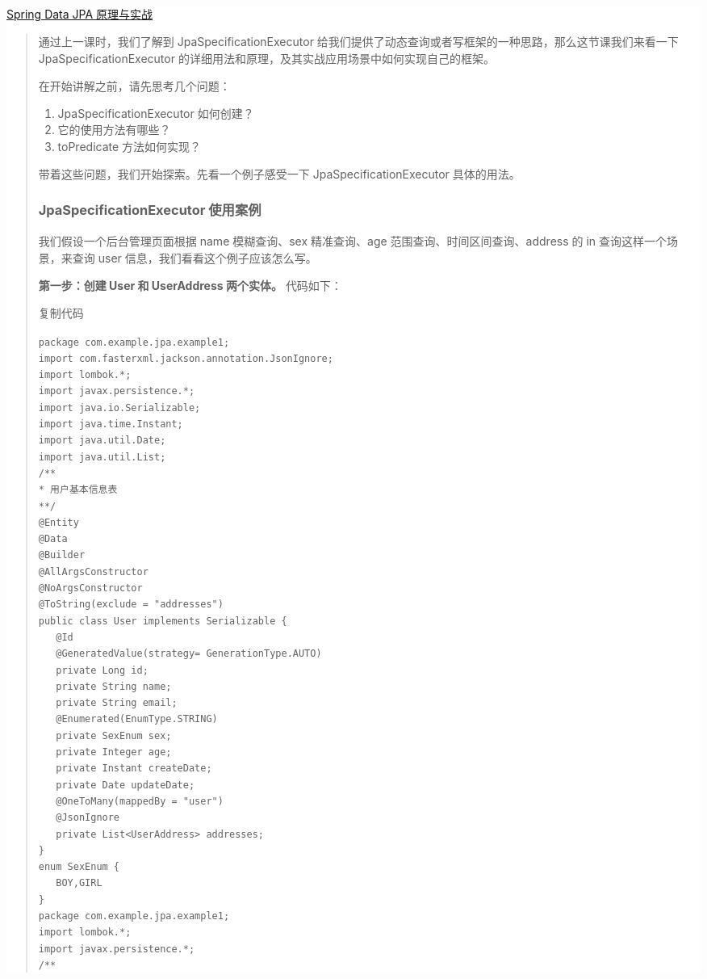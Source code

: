 [Spring Data JPA 原理与实战](https://kaiwu.lagou.com/course/courseInfo.htm?courseId=490&sid=20-h5Url-0&buyFrom=2&pageId=1pz4#/detail/pc?id=4710)



> 通过上一课时，我们了解到 JpaSpecificationExecutor 给我们提供了动态查询或者写框架的一种思路，那么这节课我们来看一下 JpaSpecificationExecutor 的详细用法和原理，及其实战应用场景中如何实现自己的框架。
>
> 在开始讲解之前，请先思考几个问题：
>
> 1. JpaSpecificationExecutor 如何创建？
> 2. 它的使用方法有哪些？
> 3. toPredicate 方法如何实现？
>
> 带着这些问题，我们开始探索。先看一个例子感受一下 JpaSpecificationExecutor 具体的用法。
>
> ### JpaSpecificationExecutor 使用案例
>
> 我们假设一个后台管理页面根据 name 模糊查询、sex 精准查询、age 范围查询、时间区间查询、address 的 in 查询这样一个场景，来查询 user 信息，我们看看这个例子应该怎么写。
>
> **第一步：创建 User 和 UserAddress 两个实体。** 代码如下：
>
> 复制代码
>
> ```
> package com.example.jpa.example1;
> import com.fasterxml.jackson.annotation.JsonIgnore;
> import lombok.*;
> import javax.persistence.*;
> import java.io.Serializable;
> import java.time.Instant;
> import java.util.Date;
> import java.util.List;
> /**
> * 用户基本信息表
> **/
> @Entity
> @Data
> @Builder
> @AllArgsConstructor
> @NoArgsConstructor
> @ToString(exclude = "addresses")
> public class User implements Serializable {
>    @Id
>    @GeneratedValue(strategy= GenerationType.AUTO)
>    private Long id;
>    private String name;
>    private String email;
>    @Enumerated(EnumType.STRING)
>    private SexEnum sex;
>    private Integer age;
>    private Instant createDate;
>    private Date updateDate;
>    @OneToMany(mappedBy = "user")
>    @JsonIgnore
>    private List<UserAddress> addresses;
> }
> enum SexEnum {
>    BOY,GIRL
> }
> package com.example.jpa.example1;
> import lombok.*;
> import javax.persistence.*;
> /**